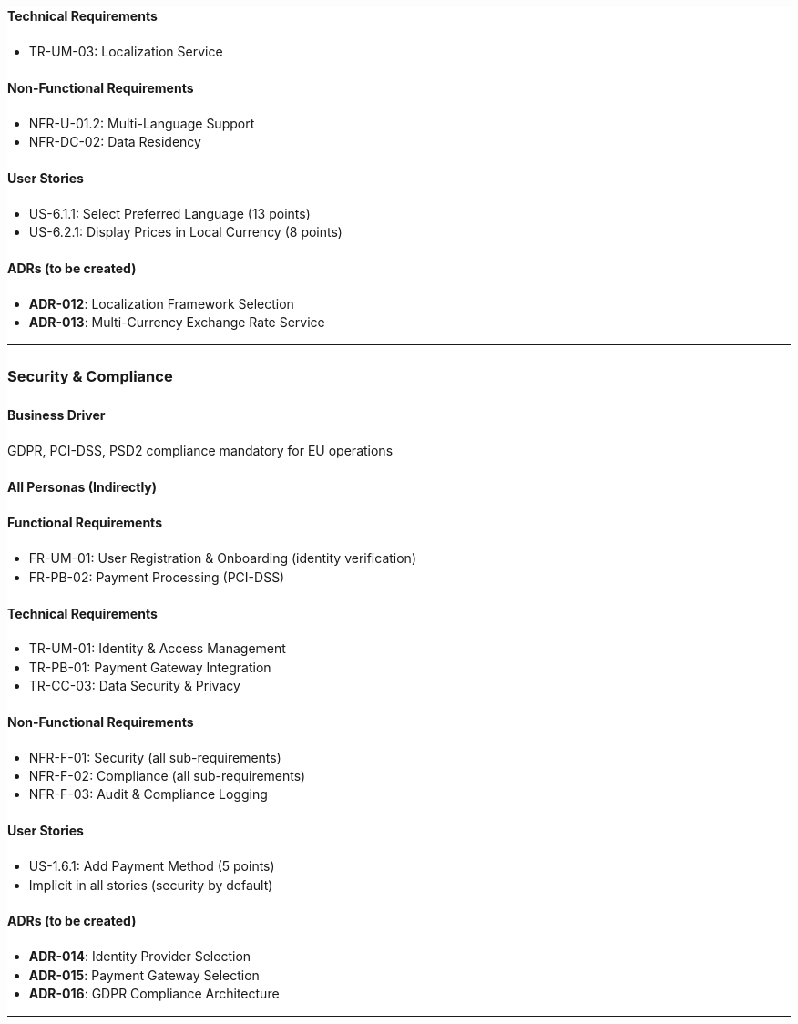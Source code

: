 #### Technical Requirements

- TR-UM-03: Localization Service

#### Non-Functional Requirements

- NFR-U-01.2: Multi-Language Support
- NFR-DC-02: Data Residency

#### User Stories

- US-6.1.1: Select Preferred Language (13 points)
- US-6.2.1: Display Prices in Local Currency (8 points)

#### ADRs (to be created)

- **ADR-012**: Localization Framework Selection
- **ADR-013**: Multi-Currency Exchange Rate Service

---

### Security & Compliance

#### Business Driver
GDPR, PCI-DSS, PSD2 compliance mandatory for EU operations

#### All Personas (Indirectly)

#### Functional Requirements

- FR-UM-01: User Registration & Onboarding (identity verification)
- FR-PB-02: Payment Processing (PCI-DSS)

#### Technical Requirements

- TR-UM-01: Identity & Access Management
- TR-PB-01: Payment Gateway Integration
- TR-CC-03: Data Security & Privacy

#### Non-Functional Requirements

- NFR-F-01: Security (all sub-requirements)
- NFR-F-02: Compliance (all sub-requirements)
- NFR-F-03: Audit & Compliance Logging

#### User Stories

- US-1.6.1: Add Payment Method (5 points)
- Implicit in all stories (security by default)

#### ADRs (to be created)

- **ADR-014**: Identity Provider Selection
- **ADR-015**: Payment Gateway Selection
- **ADR-016**: GDPR Compliance Architecture

---